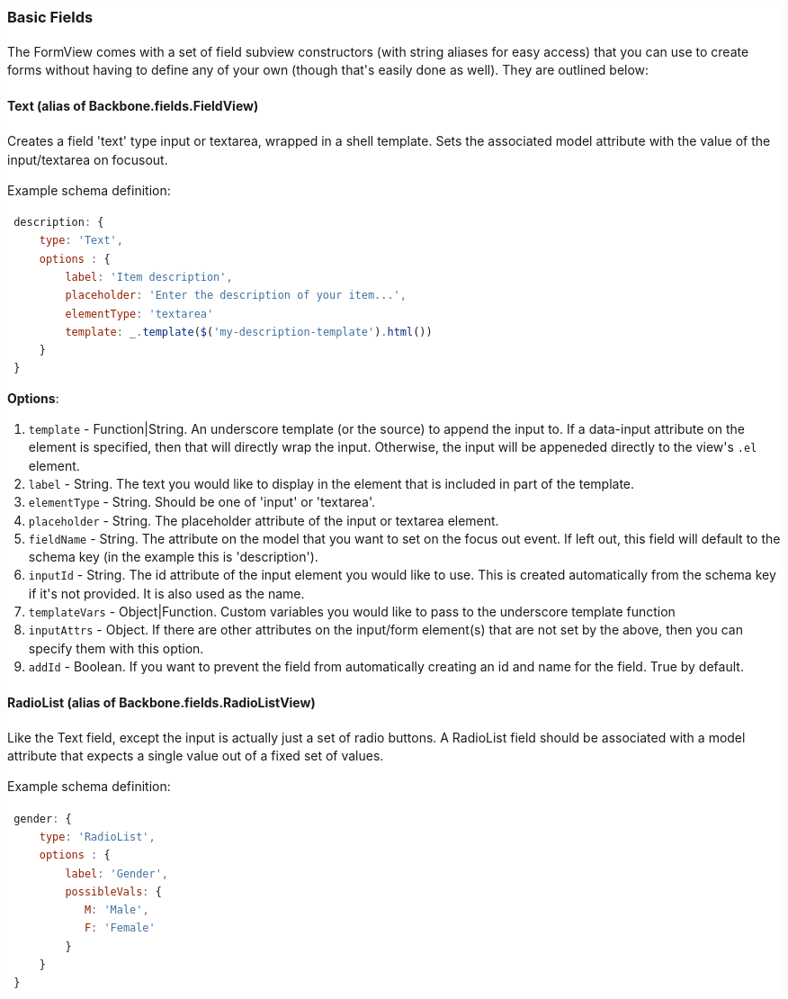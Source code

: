 ### Basic Fields
The FormView comes with a set of field subview constructors (with string aliases for easy access) that you can use to create forms without having to define any of your own (though that's easily done as well). They are outlined below:

#### Text (alias of Backbone.fields.FieldView)
Creates a field 'text' type input or textarea, wrapped in a shell template. Sets the associated model attribute with the value of the input/textarea on focusout.

Example schema definition:

```javascript
 description: {
     type: 'Text',
     options : {
         label: 'Item description',
         placeholder: 'Enter the description of your item...',
         elementType: 'textarea'
         template: _.template($('my-description-template').html())
     }
 }
```

**Options**:

1. ```template``` - Function|String. An underscore template (or the source) to append the input to. If a data-input attribute on the element is specified, then that will directly wrap the input. Otherwise, the input will be appeneded directly to the view's ```.el``` element.
2. ```label``` - String. The text you would like to display in the <label> element that is included in part of the template.
3. ```elementType``` - String. Should be one of 'input' or 'textarea'.
4. ```placeholder``` -  String. The placeholder attribute of the input or textarea element.
5. ```fieldName``` - String. The attribute on the model that you want to set on the focus out event. If left out, this field will default to the schema key (in the example this is 'description').
6. ```inputId``` - String. The id attribute of the input element you would like to use. This is created automatically from the schema key if it's not provided. It is also used as the name.
7. ```templateVars``` - Object|Function. Custom variables you would like to pass to the underscore template function
8. ```inputAttrs``` - Object. If there are other attributes on the input/form element(s) that are not set by the above, then you can specify them with this option.
9. ```addId``` - Boolean. If you want to prevent the field from automatically creating an id and name for the field. True by default.

#### RadioList (alias of Backbone.fields.RadioListView)
Like the Text field, except the input is actually just a set of radio buttons. A RadioList field should be associated with a model attribute that expects a single value out of a fixed set of values.

Example schema definition:

```javascript
 gender: {
     type: 'RadioList',
     options : {
         label: 'Gender',
         possibleVals: {
            M: 'Male',
            F: 'Female'
         }
     }
 }
```
